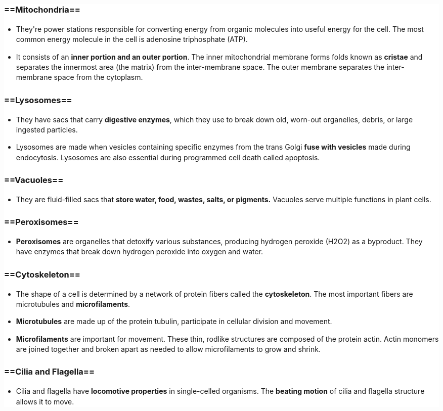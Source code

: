 ### ==Mitochondria==

-   They're power stations responsible for converting energy from
    organic molecules into useful energy for the cell. The most common
    energy molecule in the cell is adenosine triphosphate (ATP).

-   It consists of an **inner portion and an outer portion**. The inner
    mitochondrial membrane forms folds known as **cristae** and
    separates the innermost area (the matrix) from the inter-membrane
    space. The outer membrane separates the inter-membrane space from
    the cytoplasm.

### ==Lysosomes==

-   They have sacs that carry **digestive enzymes**, which they use to
    break down old, worn-out organelles, debris, or large ingested
    particles.

-   Lysosomes are made when vesicles containing specific enzymes from
    the trans Golgi **fuse with vesicles** made during endocytosis.
    Lysosomes are also essential during programmed cell death called
    apoptosis.

### ==Vacuoles==

-   They are fluid-filled sacs that **store water, food, wastes, salts,
    or pigments.** Vacuoles serve multiple functions in plant cells.

### ==Peroxisomes==

-   **Peroxisomes** are organelles that detoxify various substances,
    producing hydrogen peroxide (H2O2) as a byproduct. They have enzymes
    that break down hydrogen peroxide into oxygen and water.

### ==Cytoskeleton==

-   The shape of a cell is determined by a network of protein fibers
    called the **cytoskeleton**. The most important fibers are
    microtubules and **microfilaments**.

-   **Microtubules** are made up of the protein tubulin, participate in
    cellular division and movement.

-   **Microfilaments** are important for movement. These thin, rodlike
    structures are composed of the protein actin. Actin monomers are
    joined together and broken apart as needed to allow microfilaments
    to grow and shrink.

### ==Cilia and Flagella==

-   Cilia and flagella have **locomotive properties** in single-celled
    organisms. The **beating motion** of cilia and flagella structure
    allows it to move.

